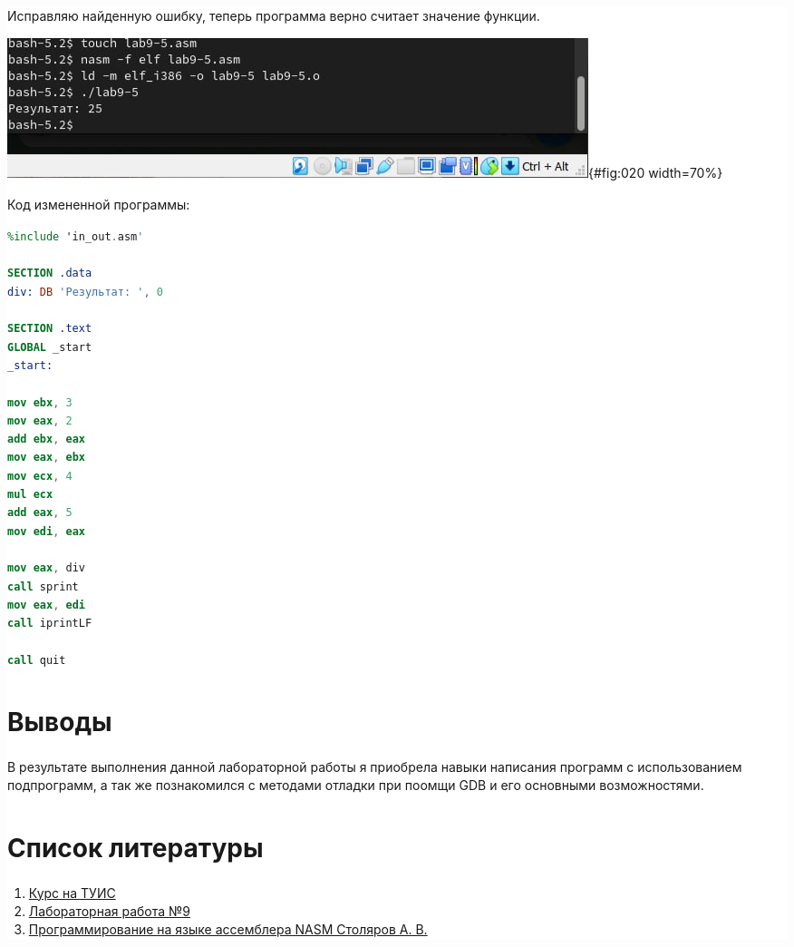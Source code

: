 Исправляю найденную ошибку, теперь программа верно считает значение функции.

![Проверка корректировок в программме](image/20.jpg){#fig:020 width=70%}

Код измененной программы: 

```NASM
%include 'in_out.asm'

SECTION .data
div: DB 'Результат: ', 0

SECTION .text
GLOBAL _start
_start:

mov ebx, 3
mov eax, 2
add ebx, eax
mov eax, ebx
mov ecx, 4
mul ecx
add eax, 5
mov edi, eax

mov eax, div
call sprint
mov eax, edi
call iprintLF

call quit
```

# Выводы

В результате выполнения данной лабораторной работы я приобрелa навыки написания программ с использованием подпрограмм, а так же познакомился с методами отладки
при поомщи GDB и его основными возможностями.

# Список литературы

1. [Курс на ТУИС](https://esystem.rudn.ru/course/view.php?id=112)
2. [Лабораторная работа №9](https://esystem.rudn.ru/pluginfile.php/2089096/mod_resource/content/0/%D0%9B%D0%B0%D0%B1%D0%BE%D1%80%D0%B0%D1%82%D0%BE%D1%80%D0%BD%D0%B0%D1%8F%20%D1%80%D0%B0%D0%B1%D0%BE%D1%82%D0%B0%20%E2%84%969.%20%D0%9F%D0%BE%D0%BD%D1%8F%D1%82%D0%B8%D0%B5%20%D0%BF%D0%BE%D0%B4%D0%BF%D1%80%D0%BE%D0%B3%D1%80%D0%B0%D0%BC%D0%BC%D1%8B.%20%D0%9E%D1%82%D0%BB%D0%B0%D0%B4%D1%87%D0%B8%D0%BA%20.pdf)
3. [Программирование на языке ассемблера NASM Столяров А. В.](https://esystem.rudn.ru/pluginfile.php/2088953/mod_resource/content/2/%D0%A1%D1%82%D0%BE%D0%BB%D1%8F%D1%80%D0%BE%D0%B2%20%D0%90.%20%D0%92.%20-%20%D0%9F%D1%80%D0%BE%D0%B3%D1%80%D0%B0%D0%BC%D0%BC%D0%B8%D1%80%D0%BE%D0%B2%D0%B0%D0%BD%D0%B8%D0%B5%20%D0%BD%D0%B0%20%D1%8F%D0%B7%D1%8B%D0%BA%D0%B5%20%D0%B0%D1%81%D1%81%D0%B5%D0%BC%D0%B1%D0%BB%D0%B5%D1%80%D0%B0%20NASM%20%D0%B4%D0%BB%D1%8F%20%D0%9E%D0%A1%20Unix.pdf)
